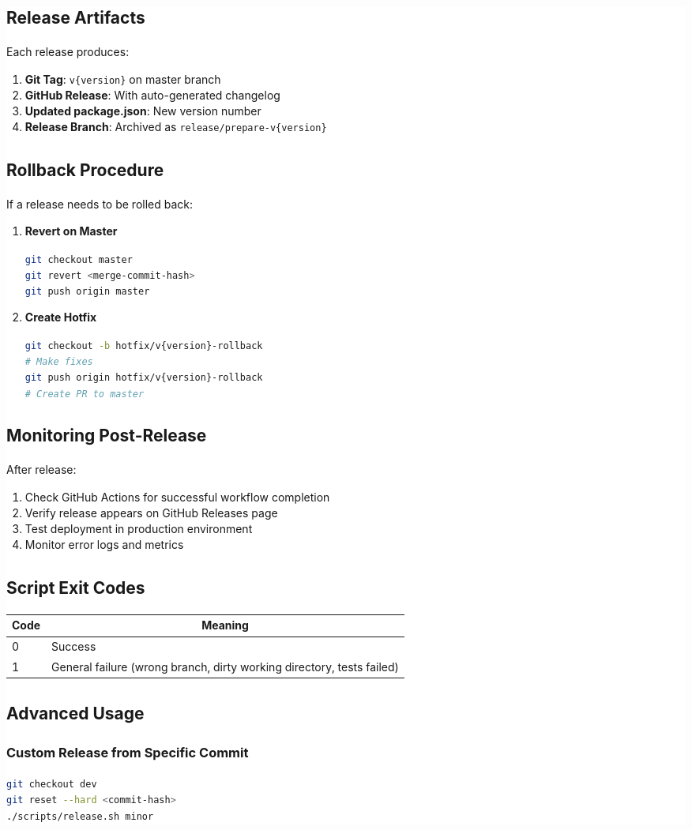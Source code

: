 ## Release Artifacts

Each release produces:
1. **Git Tag**: `v{version}` on master branch
2. **GitHub Release**: With auto-generated changelog
3. **Updated package.json**: New version number
4. **Release Branch**: Archived as `release/prepare-v{version}`

## Rollback Procedure

If a release needs to be rolled back:

1. **Revert on Master**
   ```bash
   git checkout master
   git revert <merge-commit-hash>
   git push origin master
   ```

2. **Create Hotfix**
   ```bash
   git checkout -b hotfix/v{version}-rollback
   # Make fixes
   git push origin hotfix/v{version}-rollback
   # Create PR to master
   ```

## Monitoring Post-Release

After release:
1. Check GitHub Actions for successful workflow completion
2. Verify release appears on GitHub Releases page
3. Test deployment in production environment
4. Monitor error logs and metrics

## Script Exit Codes

| Code | Meaning |
|------|---------|
| 0 | Success |
| 1 | General failure (wrong branch, dirty working directory, tests failed) |

## Advanced Usage

### Custom Release from Specific Commit
```bash
git checkout dev
git reset --hard <commit-hash>
./scripts/release.sh minor
```
